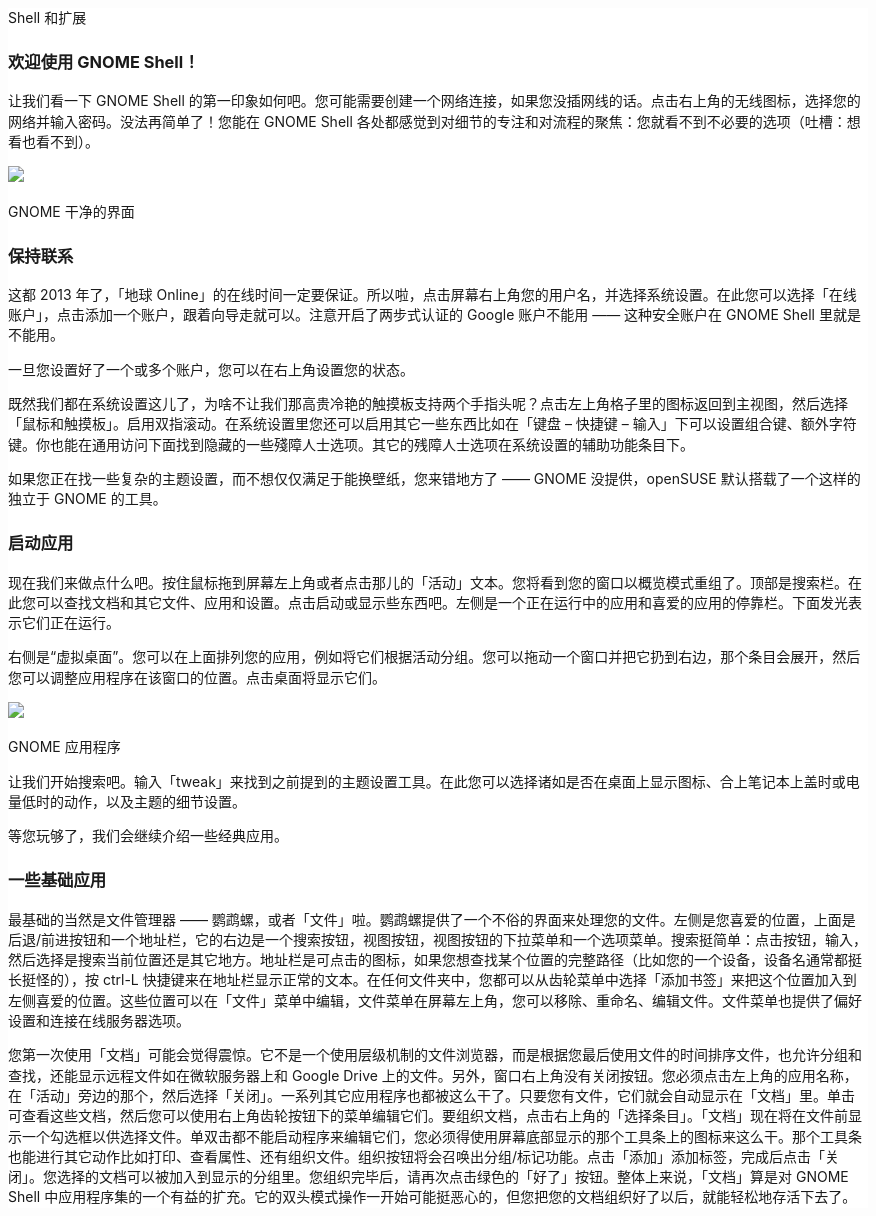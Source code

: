 Shell 和扩展

### 欢迎使用 GNOME Shell！

让我们看一下 GNOME Shell
的第一印象如何吧。您可能需要创建一个网络连接，如果您没插网线的话。点击右上角的无线图标，选择您的网络并输入密码。没法再简单了！您能在
GNOME Shell
各处都感觉到对细节的专注和对流程的聚焦：您就看不到不必要的选项（吐槽：想看也看不到）。

[![](https://news.opensuse.org/wp-content/uploads/2013/03/clean-interfaces-in-GNOME.png)](https://news.opensuse.org/wp-content/uploads/2013/03/clean-interfaces-in-GNOME.png)

GNOME 干净的界面

### 保持联系

这都 2013 年了，「地球
Online」的在线时间一定要保证。所以啦，点击屏幕右上角您的用户名，并选择系统设置。在此您可以选择「在线账户」，点击添加一个账户，跟着向导走就可以。注意开启了两步式认证的
Google 账户不能用 —— 这种安全账户在 GNOME Shell 里就是不能用。

一旦您设置好了一个或多个账户，您可以在右上角设置您的状态。

既然我们都在系统设置这儿了，为啥不让我们那高贵冷艳的触摸板支持两个手指头呢？点击左上角格子里的图标返回到主视图，然后选择「鼠标和触摸板」。启用双指滚动。在系统设置里您还可以启用其它一些东西比如在「键盘
– 快捷键 –
输入」下可以设置组合键、额外字符键。你也能在通用访问下面找到隐藏的一些殘障人士选项。其它的残障人士选项在系统设置的辅助功能条目下。

如果您正在找一些复杂的主题设置，而不想仅仅满足于能换壁纸，您来错地方了
—— GNOME 没提供，openSUSE 默认搭载了一个这样的独立于 GNOME 的工具。

### 启动应用

现在我们来做点什么吧。按住鼠标拖到屏幕左上角或者点击那儿的「活动」文本。您将看到您的窗口以概览模式重组了。顶部是搜索栏。在此您可以查找文档和其它文件、应用和设置。点击启动或显示些东西吧。左侧是一个正在运行中的应用和喜爱的应用的停靠栏。下面发光表示它们正在运行。

右侧是“虚拟桌面”。您可以在上面排列您的应用，例如将它们根据活动分组。您可以拖动一个窗口并把它扔到右边，那个条目会展开，然后您可以调整应用程序在该窗口的位置。点击桌面将显示它们。

[![](https://news.opensuse.org/wp-content/uploads/2013/03/Applications.png)](https://news.opensuse.org/wp-content/uploads/2013/03/Applications.png)

GNOME 应用程序

让我们开始搜索吧。输入「tweak」来找到之前提到的主题设置工具。在此您可以选择诸如是否在桌面上显示图标、合上笔记本上盖时或电量低时的动作，以及主题的细节设置。

等您玩够了，我们会继续介绍一些经典应用。

### 一些基础应用

最基础的当然是文件管理器 ——
鹦鹉螺，或者「文件」啦。鹦鹉螺提供了一个不俗的界面来处理您的文件。左侧是您喜爱的位置，上面是后退/前进按钮和一个地址栏，它的右边是一个搜索按钮，视图按钮，视图按钮的下拉菜单和一个选项菜单。搜索挺简单：点击按钮，输入，然后选择是搜索当前位置还是其它地方。地址栏是可点击的图标，如果您想查找某个位置的完整路径（比如您的一个设备，设备名通常都挺长挺怪的），按
ctrl-L
快捷键来在地址栏显示正常的文本。在任何文件夹中，您都可以从齿轮菜单中选择「添加书签」来把这个位置加入到左侧喜爱的位置。这些位置可以在「文件」菜单中编辑，文件菜单在屏幕左上角，您可以移除、重命名、编辑文件。文件菜单也提供了偏好设置和连接在线服务器选项。

您第一次使用「文档」可能会觉得震惊。它不是一个使用层级机制的文件浏览器，而是根据您最后使用文件的时间排序文件，也允许分组和查找，还能显示远程文件如在微软服务器上和
Google Drive
上的文件。另外，窗口右上角没有关闭按钮。您必须点击左上角的应用名称，在「活动」旁边的那个，然后选择「关闭」。一系列其它应用程序也都被这么干了。只要您有文件，它们就会自动显示在「文档」里。单击可查看这些文档，然后您可以使用右上角齿轮按钮下的菜单编辑它们。要组织文档，点击右上角的「选择条目」。「文档」现在将在文件前显示一个勾选框以供选择文件。单双击都不能启动程序来编辑它们，您必须得使用屏幕底部显示的那个工具条上的图标来这么干。那个工具条也能进行其它动作比如打印、查看属性、还有组织文件。组织按钮将会召唤出分组/标记功能。点击「添加」添加标签，完成后点击「关闭」。您选择的文档可以被加入到显示的分组里。您组织完毕后，请再次点击绿色的「好了」按钮。整体上来说，「文档」算是对
GNOME Shell
中应用程序集的一个有益的扩充。它的双头模式操作一开始可能挺恶心的，但您把您的文档组织好了以后，就能轻松地存活下去了。
